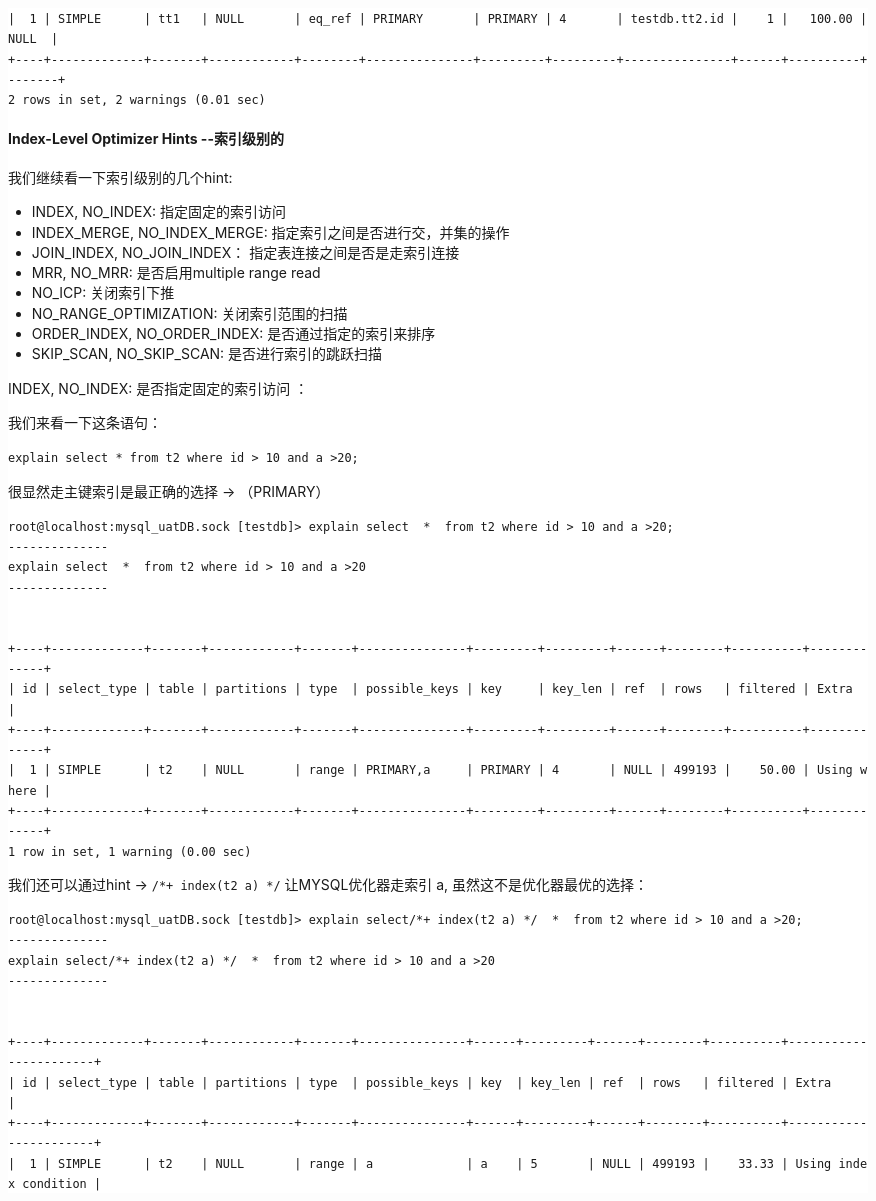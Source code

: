```
|  1 | SIMPLE      | tt1   | NULL       | eq_ref | PRIMARY       | PRIMARY | 4       | testdb.tt2.id |    1 |   100.00 | NULL  |
+----+-------------+-------+------------+--------+---------------+---------+---------+---------------+------+----------+-------+
2 rows in set, 2 warnings (0.01 sec)
```

#### Index-Level Optimizer Hints --索引级别的

我们继续看一下索引级别的几个hint:
- INDEX, NO_INDEX: 指定固定的索引访问
- INDEX_MERGE, NO_INDEX_MERGE: 指定索引之间是否进行交，并集的操作
- JOIN_INDEX, NO_JOIN_INDEX： 指定表连接之间是否是走索引连接
- MRR, NO_MRR: 是否启用multiple range read
- NO_ICP: 关闭索引下推
- NO_RANGE_OPTIMIZATION: 关闭索引范围的扫描
- ORDER_INDEX, NO_ORDER_INDEX: 是否通过指定的索引来排序
- SKIP_SCAN, NO_SKIP_SCAN: 是否进行索引的跳跃扫描

INDEX, NO_INDEX: 是否指定固定的索引访问 ：

我们来看一下这条语句：

```
explain select * from t2 where id > 10 and a >20;
```

很显然走主键索引是最正确的选择 -> （PRIMARY）

```
root@localhost:mysql_uatDB.sock [testdb]> explain select  *  from t2 where id > 10 and a >20;
--------------
explain select  *  from t2 where id > 10 and a >20
--------------


+----+-------------+-------+------------+-------+---------------+---------+---------+------+--------+----------+-------------+
| id | select_type | table | partitions | type  | possible_keys | key     | key_len | ref  | rows   | filtered | Extra       |
+----+-------------+-------+------------+-------+---------------+---------+---------+------+--------+----------+-------------+
|  1 | SIMPLE      | t2    | NULL       | range | PRIMARY,a     | PRIMARY | 4       | NULL | 499193 |    50.00 | Using where |
+----+-------------+-------+------------+-------+---------------+---------+---------+------+--------+----------+-------------+
1 row in set, 1 warning (0.00 sec)
```

我们还可以通过hint -> `/*+ index(t2 a) */` 让MYSQL优化器走索引 a, 虽然这不是优化器最优的选择：

```
root@localhost:mysql_uatDB.sock [testdb]> explain select/*+ index(t2 a) */  *  from t2 where id > 10 and a >20;
--------------
explain select/*+ index(t2 a) */  *  from t2 where id > 10 and a >20
--------------


+----+-------------+-------+------------+-------+---------------+------+---------+------+--------+----------+-----------------------+
| id | select_type | table | partitions | type  | possible_keys | key  | key_len | ref  | rows   | filtered | Extra                 |
+----+-------------+-------+------------+-------+---------------+------+---------+------+--------+----------+-----------------------+
|  1 | SIMPLE      | t2    | NULL       | range | a             | a    | 5       | NULL | 499193 |    33.33 | Using index condition |
```